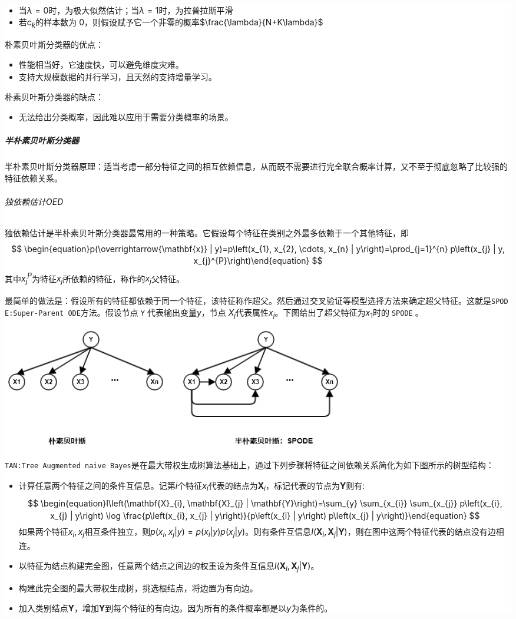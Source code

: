 - 当$\lambda=0$时，为极大似然估计；当$\lambda=1$时，为拉普拉斯平滑
- 若$c_k$的样本数为 0，则假设赋予它一个非零的概率$\frac{\lambda}{N+K\lambda}$

朴素贝叶斯分类器的优点：

- 性能相当好，它速度快，可以避免维度灾难。
- 支持大规模数据的并行学习，且天然的支持增量学习。

朴素贝叶斯分类器的缺点：

- 无法给出分类概率，因此难以应用于需要分类概率的场景。

##### 半朴素贝叶斯分类器

半朴素贝叶斯分类器原理：适当考虑一部分特征之间的相互依赖信息，从而既不需要进行完全联合概率计算，又不至于彻底忽略了比较强的特征依赖关系。

###### 独依赖估计OED

独依赖估计是半朴素贝叶斯分类器最常用的一种策略。它假设每个特征在类别之外最多依赖于一个其他特征，即
$$
\begin{equation}p(\overrightarrow{\mathbf{x}} | y)=p\left(x_{1}, x_{2}, \cdots, x_{n} | y\right)=\prod_{j=1}^{n} p\left(x_{j} | y, x_{j}^{P}\right)\end{equation}
$$
其中$x_j^P$为特征$x_j$所依赖的特征，称作的$x_j$父特征。

最简单的做法是：假设所有的特征都依赖于同一个特征，该特征称作超父。然后通过交叉验证等模型选择方法来确定超父特征。这就是`SPODE:Super-Parent ODE`方法。假设节点 `Y` 代表输出变量$y$，节点 $X_j$代表属性$x_j$。下图给出了超父特征为$x_1$时的 `SPODE` 。

![](../../picture/2/280.png)

`TAN:Tree Augmented naive Bayes`是在最大带权生成树算法基础上，通过下列步骤将特征之间依赖关系简化为如下图所示的树型结构：

- 计算任意两个特征之间的条件互信息。记第$i$个特征$x_i$代表的结点为$\mathbf{X}_i$，标记代表的节点为$\mathbf{Y}$则有:
  $$
  \begin{equation}I\left(\mathbf{X}_{i}, \mathbf{X}_{j} | \mathbf{Y}\right)=\sum_{y} \sum_{x_{i}} \sum_{x_{j}} p\left(x_{i}, x_{j} | y\right) \log \frac{p\left(x_{i}, x_{j} | y\right)}{p\left(x_{i} | y\right) p\left(x_{j} | y\right)}\end{equation}
  $$
  如果两个特征$x_i,x_j$相互条件独立，则$p\left(x_{i}, x_{j} | y\right)=p\left(x_{i} | y\right) p\left(x_{j} | y\right)$。则有条件互信息$I\left(\mathbf{X}_{i}, \mathbf{X}_{j} | \mathbf{Y}\right)$，则在图中这两个特征代表的结点没有边相连。

- 以特征为结点构建完全图，任意两个结点之间边的权重设为条件互信息$I\left(\mathbf{X}_{i}, \mathbf{X}_{j} | \mathbf{Y}\right)$。

- 构建此完全图的最大带权生成树，挑选根结点，将边置为有向边。

- 加入类别结点$\mathbf{Y}$，增加$\mathbf{Y}$到每个特征的有向边。因为所有的条件概率都是以$y$为条件的。
